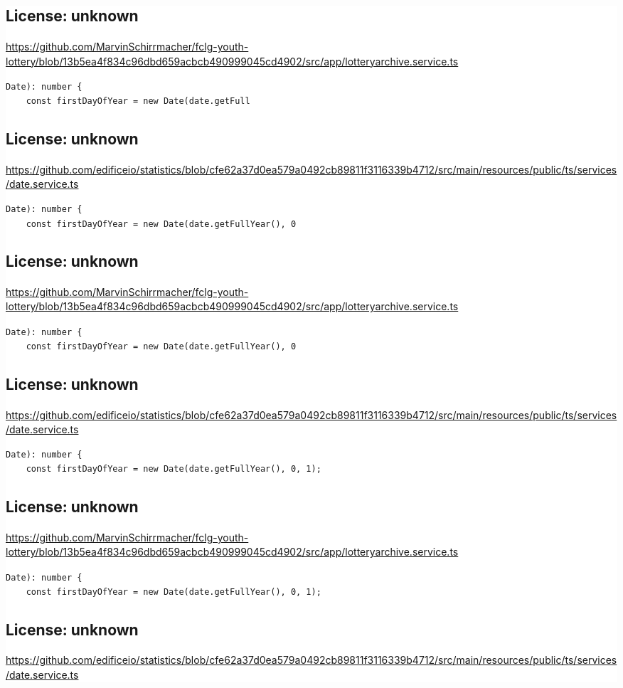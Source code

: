 
## License: unknown
https://github.com/MarvinSchirrmacher/fclg-youth-lottery/blob/13b5ea4f834c96dbd659acbcb490999045cd4902/src/app/lotteryarchive.service.ts

```
Date): number {
    const firstDayOfYear = new Date(date.getFull
```


## License: unknown
https://github.com/edificeio/statistics/blob/cfe62a37d0ea579a0492cb89811f3116339b4712/src/main/resources/public/ts/services/date.service.ts

```
Date): number {
    const firstDayOfYear = new Date(date.getFullYear(), 0
```


## License: unknown
https://github.com/MarvinSchirrmacher/fclg-youth-lottery/blob/13b5ea4f834c96dbd659acbcb490999045cd4902/src/app/lotteryarchive.service.ts

```
Date): number {
    const firstDayOfYear = new Date(date.getFullYear(), 0
```


## License: unknown
https://github.com/edificeio/statistics/blob/cfe62a37d0ea579a0492cb89811f3116339b4712/src/main/resources/public/ts/services/date.service.ts

```
Date): number {
    const firstDayOfYear = new Date(date.getFullYear(), 0, 1);
```


## License: unknown
https://github.com/MarvinSchirrmacher/fclg-youth-lottery/blob/13b5ea4f834c96dbd659acbcb490999045cd4902/src/app/lotteryarchive.service.ts

```
Date): number {
    const firstDayOfYear = new Date(date.getFullYear(), 0, 1);
```


## License: unknown
https://github.com/edificeio/statistics/blob/cfe62a37d0ea579a0492cb89811f3116339b4712/src/main/resources/public/ts/services/date.service.ts
